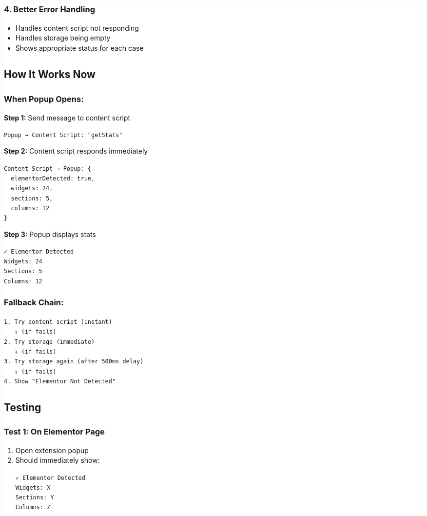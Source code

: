 ### 4. Better Error Handling
- Handles content script not responding
- Handles storage being empty
- Shows appropriate status for each case

## How It Works Now

### When Popup Opens:

**Step 1:** Send message to content script
```
Popup → Content Script: "getStats"
```

**Step 2:** Content script responds immediately
```
Content Script → Popup: {
  elementorDetected: true,
  widgets: 24,
  sections: 5,
  columns: 12
}
```

**Step 3:** Popup displays stats
```
✓ Elementor Detected
Widgets: 24
Sections: 5
Columns: 12
```

### Fallback Chain:

```
1. Try content script (instant)
   ↓ (if fails)
2. Try storage (immediate)
   ↓ (if fails)
3. Try storage again (after 500ms delay)
   ↓ (if fails)
4. Show "Elementor Not Detected"
```

## Testing

### Test 1: On Elementor Page
1. Open extension popup
2. Should immediately show:
   ```
   ✓ Elementor Detected
   Widgets: X
   Sections: Y
   Columns: Z
   ```
